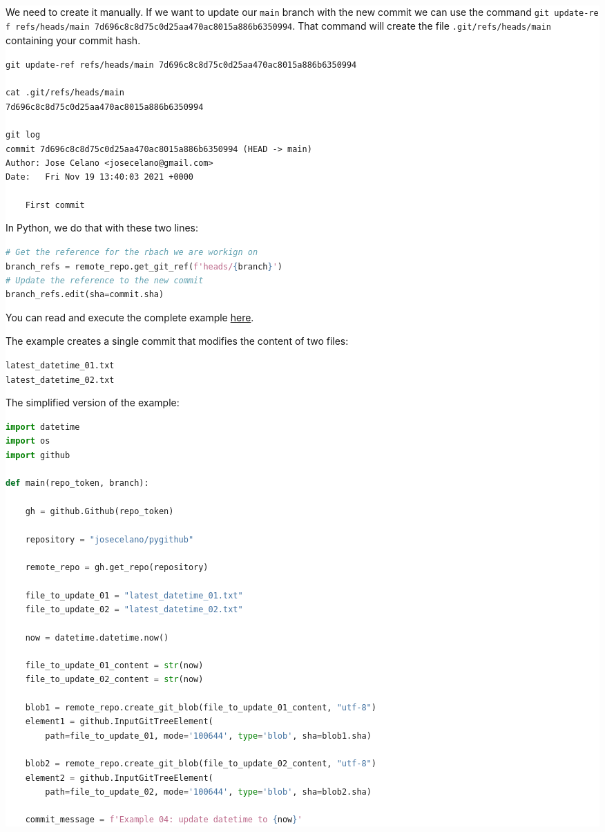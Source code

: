 We need to create it manually. If we want to update our `main` branch with the new commit we can use the command `git update-ref refs/heads/main 7d696c8c8d75c0d25aa470ac8015a886b6350994`. That command will create the file `.git/refs/heads/main` containing your commit hash.

```shell
git update-ref refs/heads/main 7d696c8c8d75c0d25aa470ac8015a886b6350994

cat .git/refs/heads/main
7d696c8c8d75c0d25aa470ac8015a886b6350994

git log
commit 7d696c8c8d75c0d25aa470ac8015a886b6350994 (HEAD -> main)
Author: Jose Celano <josecelano@gmail.com>
Date:   Fri Nov 19 13:40:03 2021 +0000

    First commit
```

In Python, we do that with these two lines:

```python
# Get the reference for the rbach we are workign on
branch_refs = remote_repo.get_git_ref(f'heads/{branch}')
# Update the reference to the new commit
branch_refs.edit(sha=commit.sha)
```

You can read and execute the complete example [here](../src/04_sign_commit_with_multiple_files_using_github_api.py).

The example creates a single commit that modifies the content of two files:

```text
latest_datetime_01.txt
latest_datetime_02.txt
```

The simplified version of the example:

```python
import datetime
import os
import github

def main(repo_token, branch):

    gh = github.Github(repo_token)

    repository = "josecelano/pygithub"

    remote_repo = gh.get_repo(repository)

    file_to_update_01 = "latest_datetime_01.txt"
    file_to_update_02 = "latest_datetime_02.txt"

    now = datetime.datetime.now()

    file_to_update_01_content = str(now)
    file_to_update_02_content = str(now)

    blob1 = remote_repo.create_git_blob(file_to_update_01_content, "utf-8")
    element1 = github.InputGitTreeElement(
        path=file_to_update_01, mode='100644', type='blob', sha=blob1.sha)

    blob2 = remote_repo.create_git_blob(file_to_update_02_content, "utf-8")
    element2 = github.InputGitTreeElement(
        path=file_to_update_02, mode='100644', type='blob', sha=blob2.sha)

    commit_message = f'Example 04: update datetime to {now}'
```